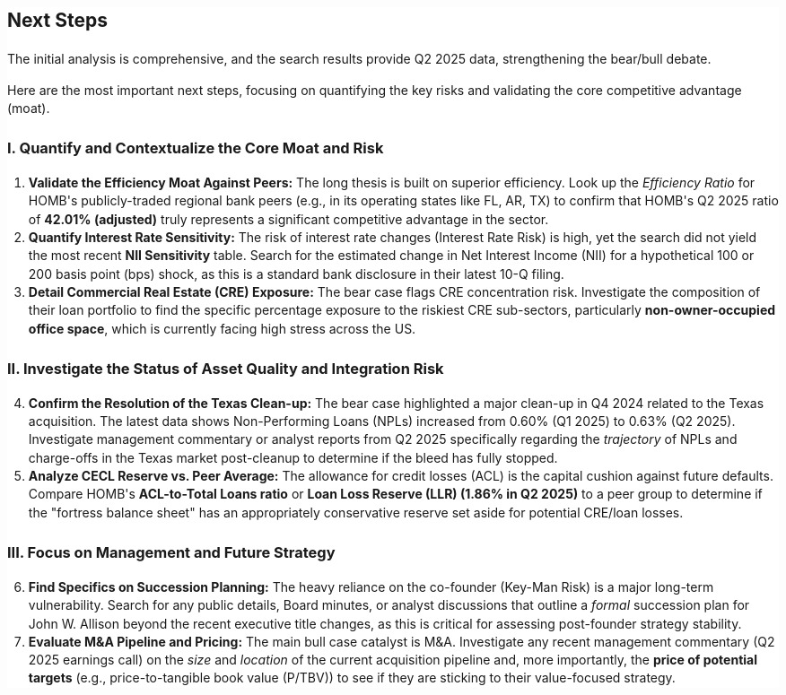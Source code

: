 
## Next Steps

The initial analysis is comprehensive, and the search results provide Q2 2025 data, strengthening the bear/bull debate.

Here are the most important next steps, focusing on quantifying the key risks and validating the core competitive advantage (moat).

### **I. Quantify and Contextualize the Core Moat and Risk**

1.  **Validate the Efficiency Moat Against Peers:** The long thesis is built on superior efficiency. Look up the *Efficiency Ratio* for HOMB's publicly-traded regional bank peers (e.g., in its operating states like FL, AR, TX) to confirm that HOMB's Q2 2025 ratio of **42.01% (adjusted)** truly represents a significant competitive advantage in the sector.
2.  **Quantify Interest Rate Sensitivity:** The risk of interest rate changes (Interest Rate Risk) is high, yet the search did not yield the most recent **NII Sensitivity** table. Search for the estimated change in Net Interest Income (NII) for a hypothetical 100 or 200 basis point (bps) shock, as this is a standard bank disclosure in their latest 10-Q filing.
3.  **Detail Commercial Real Estate (CRE) Exposure:** The bear case flags CRE concentration risk. Investigate the composition of their loan portfolio to find the specific percentage exposure to the riskiest CRE sub-sectors, particularly **non-owner-occupied office space**, which is currently facing high stress across the US.

### **II. Investigate the Status of Asset Quality and Integration Risk**

4.  **Confirm the Resolution of the Texas Clean-up:** The bear case highlighted a major clean-up in Q4 2024 related to the Texas acquisition. The latest data shows Non-Performing Loans (NPLs) increased from 0.60% (Q1 2025) to 0.63% (Q2 2025). Investigate management commentary or analyst reports from Q2 2025 specifically regarding the *trajectory* of NPLs and charge-offs in the Texas market post-cleanup to determine if the bleed has fully stopped.
5.  **Analyze CECL Reserve vs. Peer Average:** The allowance for credit losses (ACL) is the capital cushion against future defaults. Compare HOMB's **ACL-to-Total Loans ratio** or **Loan Loss Reserve (LLR) (1.86% in Q2 2025)** to a peer group to determine if the "fortress balance sheet" has an appropriately conservative reserve set aside for potential CRE/loan losses.

### **III. Focus on Management and Future Strategy**

6.  **Find Specifics on Succession Planning:** The heavy reliance on the co-founder (Key-Man Risk) is a major long-term vulnerability. Search for any public details, Board minutes, or analyst discussions that outline a *formal* succession plan for John W. Allison beyond the recent executive title changes, as this is critical for assessing post-founder strategy stability.
7.  **Evaluate M\&A Pipeline and Pricing:** The main bull case catalyst is M&A. Investigate any recent management commentary (Q2 2025 earnings call) on the *size* and *location* of the current acquisition pipeline and, more importantly, the **price of potential targets** (e.g., price-to-tangible book value (P/TBV)) to see if they are sticking to their value-focused strategy.